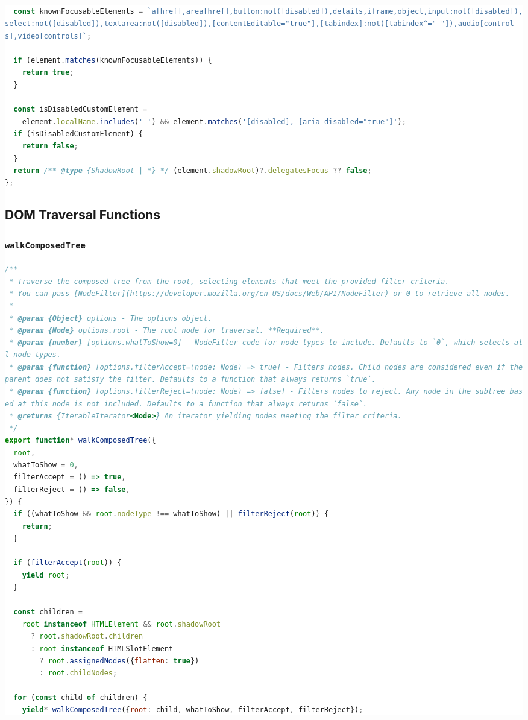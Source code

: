 ```js
  const knownFocusableElements = `a[href],area[href],button:not([disabled]),details,iframe,object,input:not([disabled]),select:not([disabled]),textarea:not([disabled]),[contentEditable="true"],[tabindex]:not([tabindex^="-"]),audio[controls],video[controls]`;

  if (element.matches(knownFocusableElements)) {
    return true;
  }

  const isDisabledCustomElement =
    element.localName.includes('-') && element.matches('[disabled], [aria-disabled="true"]');
  if (isDisabledCustomElement) {
    return false;
  }
  return /** @type {ShadowRoot | *} */ (element.shadowRoot)?.delegatesFocus ?? false;
};
```

## DOM Traversal Functions

### `walkComposedTree`

```js
/**
 * Traverse the composed tree from the root, selecting elements that meet the provided filter criteria.
 * You can pass [NodeFilter](https://developer.mozilla.org/en-US/docs/Web/API/NodeFilter) or 0 to retrieve all nodes.
 *
 * @param {Object} options - The options object.
 * @param {Node} options.root - The root node for traversal. **Required**.
 * @param {number} [options.whatToShow=0] - NodeFilter code for node types to include. Defaults to `0`, which selects all node types.
 * @param {function} [options.filterAccept=(node: Node) => true] - Filters nodes. Child nodes are considered even if the parent does not satisfy the filter. Defaults to a function that always returns `true`.
 * @param {function} [options.filterReject=(node: Node) => false] - Filters nodes to reject. Any node in the subtree based at this node is not included. Defaults to a function that always returns `false`.
 * @returns {IterableIterator<Node>} An iterator yielding nodes meeting the filter criteria.
 */
export function* walkComposedTree({
  root,
  whatToShow = 0,
  filterAccept = () => true,
  filterReject = () => false,
}) {
  if ((whatToShow && root.nodeType !== whatToShow) || filterReject(root)) {
    return;
  }

  if (filterAccept(root)) {
    yield root;
  }

  const children =
    root instanceof HTMLElement && root.shadowRoot
      ? root.shadowRoot.children
      : root instanceof HTMLSlotElement
        ? root.assignedNodes({flatten: true})
        : root.childNodes;

  for (const child of children) {
    yield* walkComposedTree({root: child, whatToShow, filterAccept, filterReject});
```